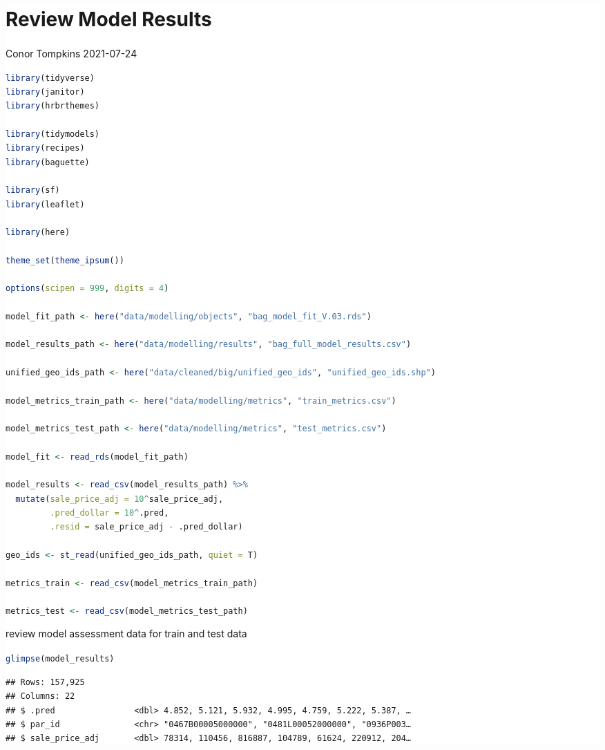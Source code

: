 Review Model Results
================
Conor Tompkins
2021-07-24

``` r
library(tidyverse)
library(janitor)
library(hrbrthemes)

library(tidymodels)
library(recipes)
library(baguette)

library(sf)
library(leaflet)

library(here)

theme_set(theme_ipsum())

options(scipen = 999, digits = 4)

model_fit_path <- here("data/modelling/objects", "bag_model_fit_V.03.rds")

model_results_path <- here("data/modelling/results", "bag_full_model_results.csv")

unified_geo_ids_path <- here("data/cleaned/big/unified_geo_ids", "unified_geo_ids.shp")

model_metrics_train_path <- here("data/modelling/metrics", "train_metrics.csv")

model_metrics_test_path <- here("data/modelling/metrics", "test_metrics.csv")

model_fit <- read_rds(model_fit_path)

model_results <- read_csv(model_results_path) %>% 
  mutate(sale_price_adj = 10^sale_price_adj,
         .pred_dollar = 10^.pred,
         .resid = sale_price_adj - .pred_dollar)

geo_ids <- st_read(unified_geo_ids_path, quiet = T)

metrics_train <- read_csv(model_metrics_train_path)

metrics_test <- read_csv(model_metrics_test_path)
```

review model assessment data for train and test data

``` r
glimpse(model_results)
```

    ## Rows: 157,925
    ## Columns: 22
    ## $ .pred                <dbl> 4.852, 5.121, 5.932, 4.995, 4.759, 5.222, 5.387, …
    ## $ par_id               <chr> "0467B00005000000", "0481L00052000000", "0936P003…
    ## $ sale_price_adj       <dbl> 78314, 110456, 816887, 104789, 61624, 220912, 204…
